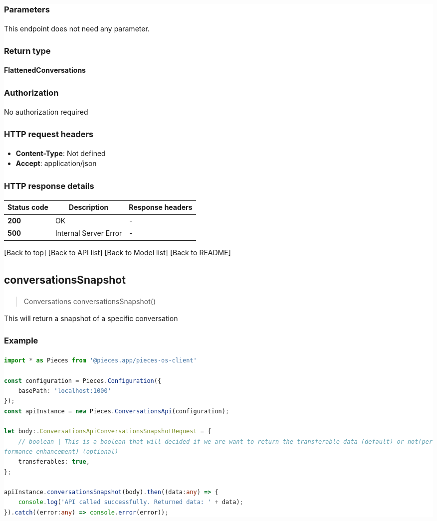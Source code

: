 ### Parameters
This endpoint does not need any parameter.


### Return type

**FlattenedConversations**

### Authorization

No authorization required

### HTTP request headers

- **Content-Type**: Not defined
- **Accept**: application/json


### HTTP response details
| Status code | Description | Response headers |
|-------------|-------------|------------------|
**200** | OK |  -  |
**500** | Internal Server Error |  -  |

[[Back to top]](#) [[Back to API list]](README#documentation-for-api-endpoints) [[Back to Model list]](README#documentation-for-models) [[Back to README]](README)

## **conversationsSnapshot**
> Conversations conversationsSnapshot()

This will return a snapshot of a specific conversation

### Example

```typescript
import * as Pieces from '@pieces.app/pieces-os-client'

const configuration = Pieces.Configuration({
    basePath: 'localhost:1000'
});
const apiInstance = new Pieces.ConversationsApi(configuration);

let body:.ConversationsApiConversationsSnapshotRequest = {
    // boolean | This is a boolean that will decided if we are want to return the transferable data (default) or not(performance enhancement) (optional)
    transferables: true,
};

apiInstance.conversationsSnapshot(body).then((data:any) => {
    console.log('API called successfully. Returned data: ' + data);
}).catch((error:any) => console.error(error));
```
